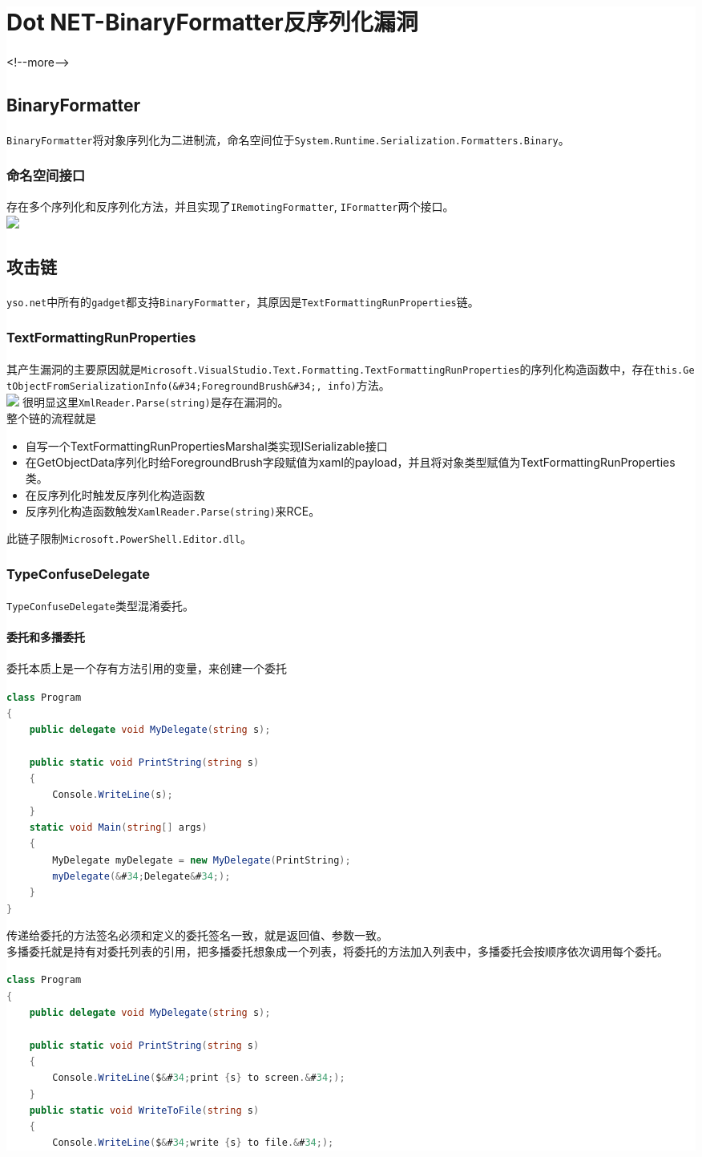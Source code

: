 # Dot NET-BinaryFormatter反序列化漏洞

  
  
&lt;!--more--&gt;  
## BinaryFormatter  
`BinaryFormatter`将对象序列化为二进制流，命名空间位于`System.Runtime.Serialization.Formatters.Binary`。  
### 命名空间接口  
存在多个序列化和反序列化方法，并且实现了`IRemotingFormatter`, `IFormatter`两个接口。  
![](https://picture-1304797147.cos.ap-nanjing.myqcloud.com/picture/202506091249767.png)
## 攻击链  
`yso.net`中所有的`gadget`都支持`BinaryFormatter`，其原因是`TextFormattingRunProperties`链。  
### TextFormattingRunProperties  
其产生漏洞的主要原因就是`Microsoft.VisualStudio.Text.Formatting.TextFormattingRunProperties`的序列化构造函数中，存在`this.GetObjectFromSerializationInfo(&#34;ForegroundBrush&#34;, info)`方法。  
![](https://picture-1304797147.cos.ap-nanjing.myqcloud.com/picture/202506091310491.png)
很明显这里`XmlReader.Parse(string)`是存在漏洞的。  
整个链的流程就是  
  
- 自写一个TextFormattingRunPropertiesMarshal类实现ISerializable接口  
- 在GetObjectData序列化时给ForegroundBrush字段赋值为xaml的payload，并且将对象类型赋值为TextFormattingRunProperties类。  
- 在反序列化时触发反序列化构造函数  
- 反序列化构造函数触发`XamlReader.Parse(string)`来RCE。  
  
此链子限制`Microsoft.PowerShell.Editor.dll`。  
### TypeConfuseDelegate  
`TypeConfuseDelegate`类型混淆委托。  
#### 委托和多播委托  
委托本质上是一个存有方法引用的变量，来创建一个委托  
```c#  
class Program  
{  
	public delegate void MyDelegate(string s);  
  
	public static void PrintString(string s)  
	{  
		Console.WriteLine(s);  
	}  
	static void Main(string[] args)  
	{  
		MyDelegate myDelegate = new MyDelegate(PrintString);  
		myDelegate(&#34;Delegate&#34;);  
	}  
}  
```  
传递给委托的方法签名必须和定义的委托签名一致，就是返回值、参数一致。  
多播委托就是持有对委托列表的引用，把多播委托想象成一个列表，将委托的方法加入列表中，多播委托会按顺序依次调用每个委托。  
```c#  
class Program  
{  
    public delegate void MyDelegate(string s);  
  
    public static void PrintString(string s)  
    {  
        Console.WriteLine($&#34;print {s} to screen.&#34;);  
    }  
    public static void WriteToFile(string s)  
    {  
        Console.WriteLine($&#34;write {s} to file.&#34;);  
```